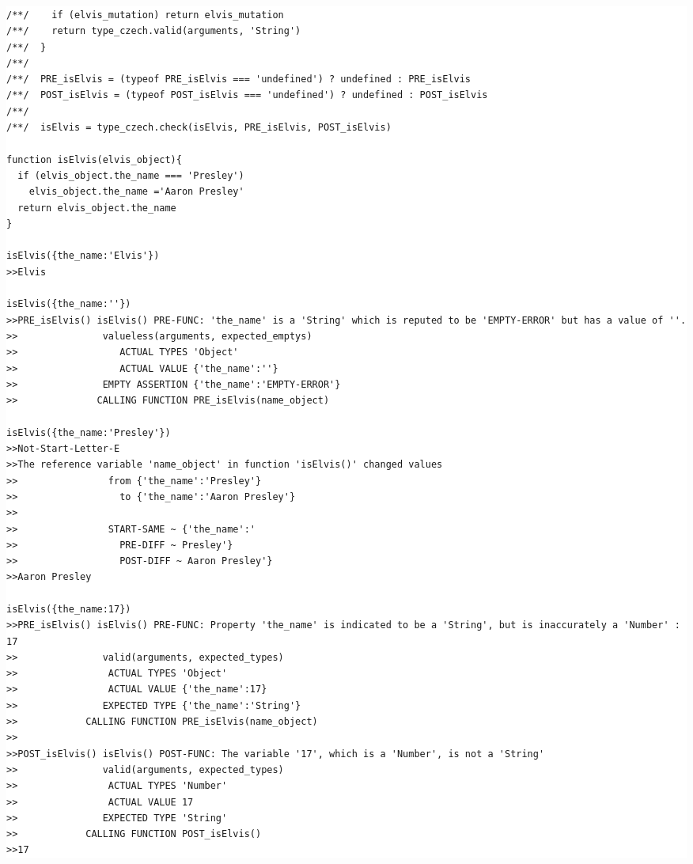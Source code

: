     /**/    if (elvis_mutation) return elvis_mutation
    /**/    return type_czech.valid(arguments, 'String')
    /**/  }
    /**/  
    /**/  PRE_isElvis = (typeof PRE_isElvis === 'undefined') ? undefined : PRE_isElvis
    /**/  POST_isElvis = (typeof POST_isElvis === 'undefined') ? undefined : POST_isElvis
    /**/  
    /**/  isElvis = type_czech.check(isElvis, PRE_isElvis, POST_isElvis) 

    function isElvis(elvis_object){
      if (elvis_object.the_name === 'Presley')
        elvis_object.the_name ='Aaron Presley'
      return elvis_object.the_name
    }

    isElvis({the_name:'Elvis'})
    >>Elvis

    isElvis({the_name:''})
    >>PRE_isElvis() isElvis() PRE-FUNC: 'the_name' is a 'String' which is reputed to be 'EMPTY-ERROR' but has a value of ''.
    >>               valueless(arguments, expected_emptys)
    >>                  ACTUAL TYPES 'Object'
    >>                  ACTUAL VALUE {'the_name':''}
    >>               EMPTY ASSERTION {'the_name':'EMPTY-ERROR'}
    >>              CALLING FUNCTION PRE_isElvis(name_object)

    isElvis({the_name:'Presley'})
    >>Not-Start-Letter-E
    >>The reference variable 'name_object' in function 'isElvis()' changed values
    >>                from {'the_name':'Presley'}
    >>                  to {'the_name':'Aaron Presley'} 
    >>
    >>                START-SAME ~ {'the_name':'
    >>                  PRE-DIFF ~ Presley'}
    >>                  POST-DIFF ~ Aaron Presley'} 
    >>Aaron Presley

    isElvis({the_name:17})
    >>PRE_isElvis() isElvis() PRE-FUNC: Property 'the_name' is indicated to be a 'String', but is inaccurately a 'Number' : 17
    >>               valid(arguments, expected_types)
    >>                ACTUAL TYPES 'Object'
    >>                ACTUAL VALUE {'the_name':17}
    >>               EXPECTED TYPE {'the_name':'String'}
    >>            CALLING FUNCTION PRE_isElvis(name_object)
    >>
    >>POST_isElvis() isElvis() POST-FUNC: The variable '17', which is a 'Number', is not a 'String'
    >>               valid(arguments, expected_types)
    >>                ACTUAL TYPES 'Number'
    >>                ACTUAL VALUE 17
    >>               EXPECTED TYPE 'String'
    >>            CALLING FUNCTION POST_isElvis()
    >>17

